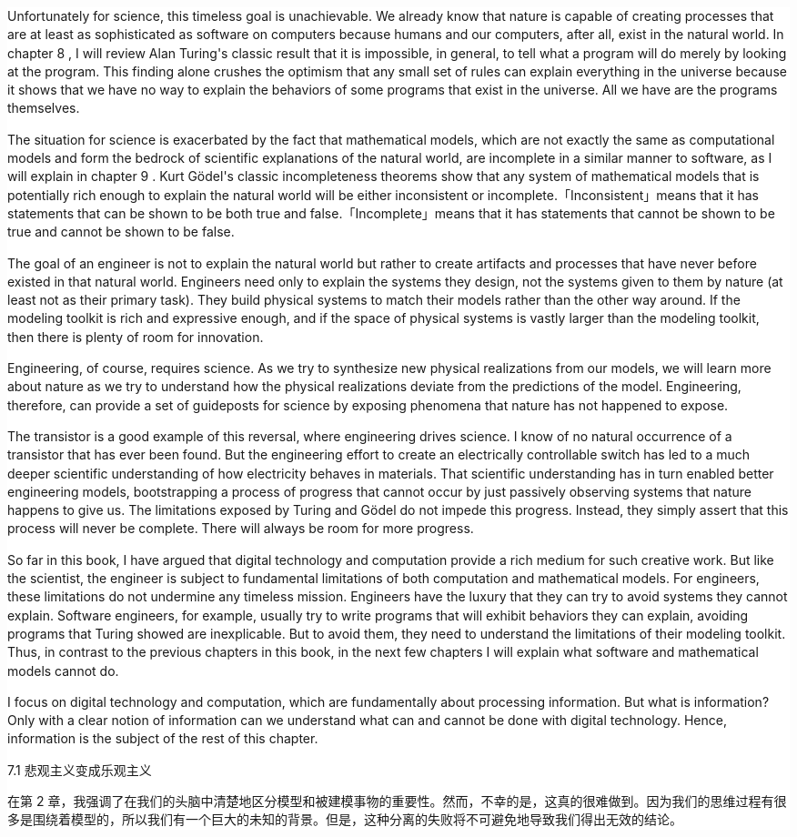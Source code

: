 Unfortunately for science, this timeless goal is unachievable. We already know that nature is capable of creating processes that are at least as sophisticated as software on computers because humans and our computers, after all, exist in the natural world. In chapter 8 , I will review Alan Turing's classic result that it is impossible, in general, to tell what a program will do merely by looking at the program. This finding alone crushes the optimism that any small set of rules can explain everything in the universe because it shows that we have no way to explain the behaviors of some programs that exist in the universe. All we have are the programs themselves.

The situation for science is exacerbated by the fact that mathematical models, which are not exactly the same as computational models and form the bedrock of scientific explanations of the natural world, are incomplete in a similar manner to software, as I will explain in chapter 9 . Kurt Gödel's classic incompleteness theorems show that any system of mathematical models that is potentially rich enough to explain the natural world will be either inconsistent or incomplete.「Inconsistent」means that it has statements that can be shown to be both true and false.「Incomplete」means that it has statements that cannot be shown to be true and cannot be shown to be false.

The goal of an engineer is not to explain the natural world but rather to create artifacts and processes that have never before existed in that natural world. Engineers need only to explain the systems they design, not the systems given to them by nature (at least not as their primary task). They build physical systems to match their models rather than the other way around. If the modeling toolkit is rich and expressive enough, and if the space of physical systems is vastly larger than the modeling toolkit, then there is plenty of room for innovation.

Engineering, of course, requires science. As we try to synthesize new physical realizations from our models, we will learn more about nature as we try to understand how the physical realizations deviate from the predictions of the model. Engineering, therefore, can provide a set of guideposts for science by exposing phenomena that nature has not happened to expose.

The transistor is a good example of this reversal, where engineering drives science. I know of no natural occurrence of a transistor that has ever been found. But the engineering effort to create an electrically controllable switch has led to a much deeper scientific understanding of how electricity behaves in materials. That scientific understanding has in turn enabled better engineering models, bootstrapping a process of progress that cannot occur by just passively observing systems that nature happens to give us. The limitations exposed by Turing and Gödel do not impede this progress. Instead, they simply assert that this process will never be complete. There will always be room for more progress.

So far in this book, I have argued that digital technology and computation provide a rich medium for such creative work. But like the scientist, the engineer is subject to fundamental limitations of both computation and mathematical models. For engineers, these limitations do not undermine any timeless mission. Engineers have the luxury that they can try to avoid systems they cannot explain. Software engineers, for example, usually try to write programs that will exhibit behaviors they can explain, avoiding programs that Turing showed are inexplicable. But to avoid them, they need to understand the limitations of their modeling toolkit. Thus, in contrast to the previous chapters in this book, in the next few chapters I will explain what software and mathematical models cannot do.

I focus on digital technology and computation, which are fundamentally about processing information. But what is information? Only with a clear notion of information can we understand what can and cannot be done with digital technology. Hence, information is the subject of the rest of this chapter.

7.1 悲观主义变成乐观主义

在第 2 章，我强调了在我们的头脑中清楚地区分模型和被建模事物的重要性。然而，不幸的是，这真的很难做到。因为我们的思维过程有很多是围绕着模型的，所以我们有一个巨大的未知的背景。但是，这种分离的失败将不可避免地导致我们得出无效的结论。
